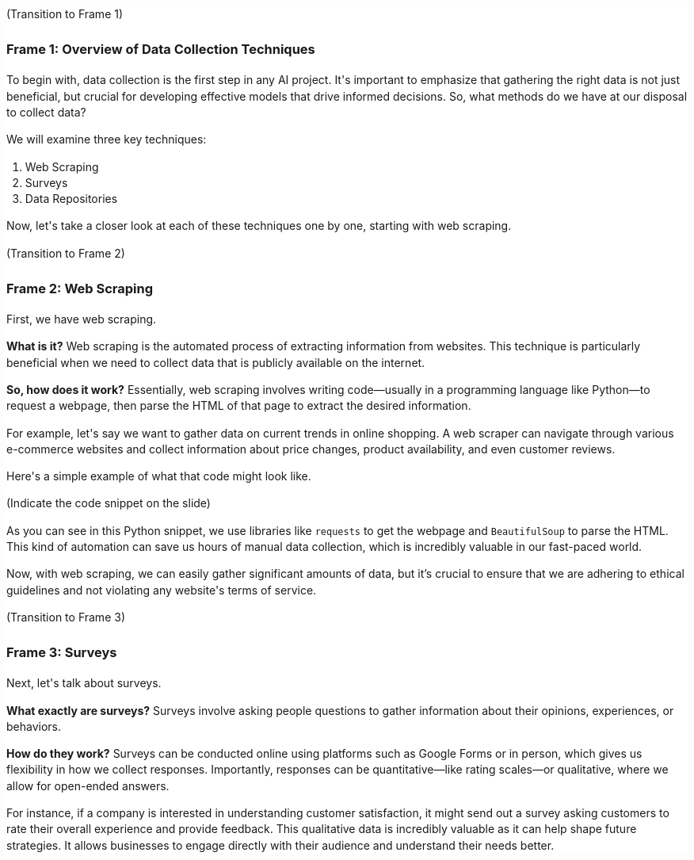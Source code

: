 (Transition to Frame 1)

### Frame 1: Overview of Data Collection Techniques
To begin with, data collection is the first step in any AI project. It's important to emphasize that gathering the right data is not just beneficial, but crucial for developing effective models that drive informed decisions. So, what methods do we have at our disposal to collect data?

We will examine three key techniques:
1. Web Scraping
2. Surveys
3. Data Repositories

Now, let's take a closer look at each of these techniques one by one, starting with web scraping.

(Transition to Frame 2)

### Frame 2: Web Scraping
First, we have web scraping. 

**What is it?** Web scraping is the automated process of extracting information from websites. This technique is particularly beneficial when we need to collect data that is publicly available on the internet.

**So, how does it work?** Essentially, web scraping involves writing code—usually in a programming language like Python—to request a webpage, then parse the HTML of that page to extract the desired information. 

For example, let's say we want to gather data on current trends in online shopping. A web scraper can navigate through various e-commerce websites and collect information about price changes, product availability, and even customer reviews. 

Here's a simple example of what that code might look like. 

(Indicate the code snippet on the slide)

As you can see in this Python snippet, we use libraries like `requests` to get the webpage and `BeautifulSoup` to parse the HTML. This kind of automation can save us hours of manual data collection, which is incredibly valuable in our fast-paced world.

Now, with web scraping, we can easily gather significant amounts of data, but it’s crucial to ensure that we are adhering to ethical guidelines and not violating any website's terms of service. 

(Transition to Frame 3)

### Frame 3: Surveys
Next, let's talk about surveys. 

**What exactly are surveys?** Surveys involve asking people questions to gather information about their opinions, experiences, or behaviors. 

**How do they work?** Surveys can be conducted online using platforms such as Google Forms or in person, which gives us flexibility in how we collect responses. Importantly, responses can be quantitative—like rating scales—or qualitative, where we allow for open-ended answers.

For instance, if a company is interested in understanding customer satisfaction, it might send out a survey asking customers to rate their overall experience and provide feedback. This qualitative data is incredibly valuable as it can help shape future strategies. It allows businesses to engage directly with their audience and understand their needs better.
